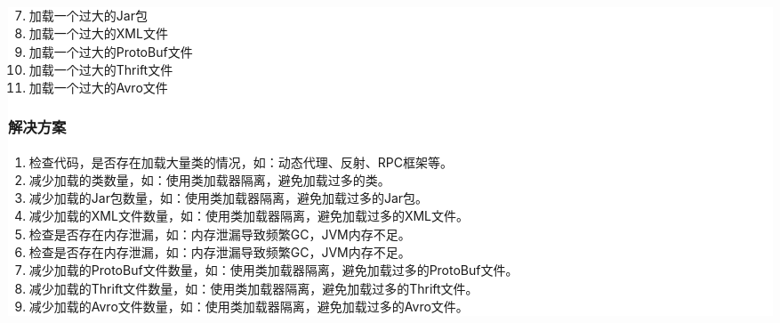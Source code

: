 7. 加载一个过大的Jar包
8. 加载一个过大的XML文件
9.  加载一个过大的ProtoBuf文件
10. 加载一个过大的Thrift文件
11. 加载一个过大的Avro文件
### 解决方案
1. 检查代码，是否存在加载大量类的情况，如：动态代理、反射、RPC框架等。
2. 减少加载的类数量，如：使用类加载器隔离，避免加载过多的类。
3. 减少加载的Jar包数量，如：使用类加载器隔离，避免加载过多的Jar包。
4. 减少加载的XML文件数量，如：使用类加载器隔离，避免加载过多的XML文件。
5. 检查是否存在内存泄漏，如：内存泄漏导致频繁GC，JVM内存不足。
6. 检查是否存在内存泄漏，如：内存泄漏导致频繁GC，JVM内存不足。
7. 减少加载的ProtoBuf文件数量，如：使用类加载器隔离，避免加载过多的ProtoBuf文件。
8. 减少加载的Thrift文件数量，如：使用类加载器隔离，避免加载过多的Thrift文件。
9. 减少加载的Avro文件数量，如：使用类加载器隔离，避免加载过多的Avro文件。